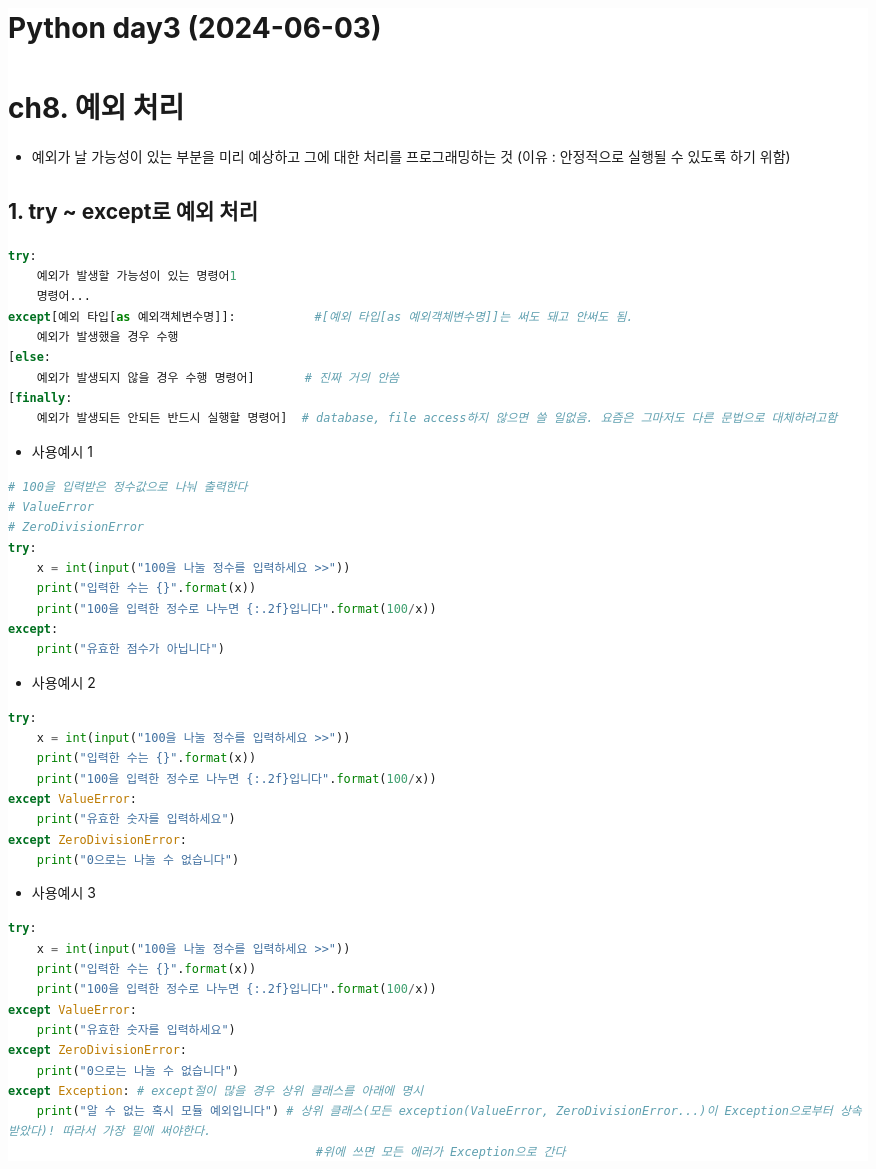 # Python day3 (2024-06-03)

# ch8. 예외 처리

 * 예외가 날 가능성이 있는 부분을 미리 예상하고 그에 대한 처리를 프로그래밍하는 것 (이유 : 안정적으로 실행될 수 있도록 하기 위함)

## 1. try ~ except로 예외 처리

```python
try:
    예외가 발생할 가능성이 있는 명령어1
    명령어...
except[예외 타입[as 예외객체변수명]]:           #[예외 타입[as 예외객체변수명]]는 써도 돼고 안써도 됨.
    예외가 발생했을 경우 수행
[else:
    예외가 발생되지 않을 경우 수행 명령어]       # 진짜 거의 안씀
[finally:
    예외가 발생되든 안되든 반드시 실행할 명령어]  # database, file access하지 않으면 쓸 일없음. 요즘은 그마저도 다른 문법으로 대체하려고함
```

- 사용예시 1
```python
# 100을 입력받은 정수값으로 나눠 출력한다
# ValueError 
# ZeroDivisionError
try:
    x = int(input("100을 나눌 정수를 입력하세요 >>"))
    print("입력한 수는 {}".format(x))
    print("100을 입력한 정수로 나누면 {:.2f}입니다".format(100/x))
except:
    print("유효한 점수가 아닙니다")
```

- 사용예시 2
```python
try:
    x = int(input("100을 나눌 정수를 입력하세요 >>"))
    print("입력한 수는 {}".format(x))
    print("100을 입력한 정수로 나누면 {:.2f}입니다".format(100/x))
except ValueError:
    print("유효한 숫자를 입력하세요")
except ZeroDivisionError:
    print("0으로는 나눌 수 없습니다")
```

- 사용예시 3
```python
try:
    x = int(input("100을 나눌 정수를 입력하세요 >>"))
    print("입력한 수는 {}".format(x))
    print("100을 입력한 정수로 나누면 {:.2f}입니다".format(100/x))
except ValueError:
    print("유효한 숫자를 입력하세요")
except ZeroDivisionError:
    print("0으로는 나눌 수 없습니다")
except Exception: # except절이 많을 경우 상위 클래스를 아래에 명시
    print("알 수 없는 혹시 모듈 예외입니다") # 상위 클래스(모든 exception(ValueError, ZeroDivisionError...)이 Exception으로부터 상속받았다)! 따라서 가장 밑에 써야한다. 
                                           #위에 쓰면 모든 에러가 Exception으로 간다
```
